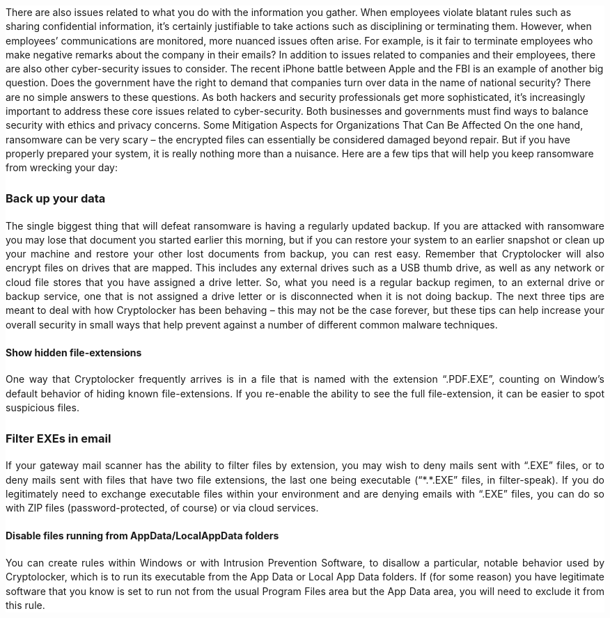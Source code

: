 There are also issues related to what you do with the information you gather. When employees violate blatant rules such as sharing confidential information, it’s certainly justifiable to take actions such as disciplining or terminating them. However, when employees’ communications are monitored, more nuanced issues often arise. For example, is it fair to terminate employees who make negative remarks about the company in their emails?
In addition to issues related to companies and their employees, there are also other cyber-security issues to consider. The recent iPhone battle between Apple and the FBI is an example of another big question. Does the government have the right to demand that companies turn over data in the name of national security?
There are no simple answers to these questions. As both hackers and security professionals get more sophisticated, it’s increasingly important to address these core issues related to cyber-security. Both businesses and governments must find ways to balance security with ethics and privacy concerns.
Some Mitigation Aspects for Organizations That Can Be Affected
On the one hand, ransomware can be very scary – the encrypted files can essentially be considered damaged beyond repair. But if you have properly prepared your system, it is really nothing more than a nuisance. Here are a few tips that will help you keep ransomware from wrecking your day:</div>

### Back up your data
<div style="text-align: justify">The single biggest thing that will defeat ransomware is having a regularly updated backup. If you are attacked with ransomware you may lose that document you started earlier this morning, but if you can restore your system to an earlier snapshot or clean up your machine and restore your other lost documents from backup, you can rest easy. Remember that Cryptolocker will also encrypt files on drives that are mapped. This includes any external drives such as a USB thumb drive, as well as any network or cloud file stores that you have assigned a drive letter. So, what you need is a regular backup regimen, to an external drive or backup service, one that is not assigned a drive letter or is disconnected when it is not doing backup.
The next three tips are meant to deal with how Cryptolocker has been behaving – this may not be the case forever, but these tips can help increase your overall security in small ways that help prevent against a number of different common malware techniques.</div>

#### Show hidden file-extensions
<div style="text-align: justify">One way that Cryptolocker frequently arrives is in a file that is named with the extension “.PDF.EXE”, counting on Window’s default behavior of hiding known file-extensions. If you re-enable the ability to see the full file-extension, it can be easier to spot suspicious files.</div>

### Filter EXEs in email
<div style="text-align: justify">If your gateway mail scanner has the ability to filter files by extension, you may wish to deny mails sent with “.EXE” files, or to deny mails sent with files that have two file extensions, the last one being executable (“*.*.EXE” files, in filter-speak). If you do legitimately need to exchange executable files within your environment and are denying emails with “.EXE” files, you can do so with ZIP files (password-protected, of course) or via cloud services.</div>

#### Disable files running from AppData/LocalAppData folders
<div style="text-align: justify">You can create rules within Windows or with Intrusion Prevention Software, to disallow a particular, notable behavior used by Cryptolocker, which is to run its executable from the App Data or Local App Data folders. If (for some reason) you have legitimate software that you know is set to run not from the usual Program Files area but the App Data area, you will need to exclude it from this rule.</div>
